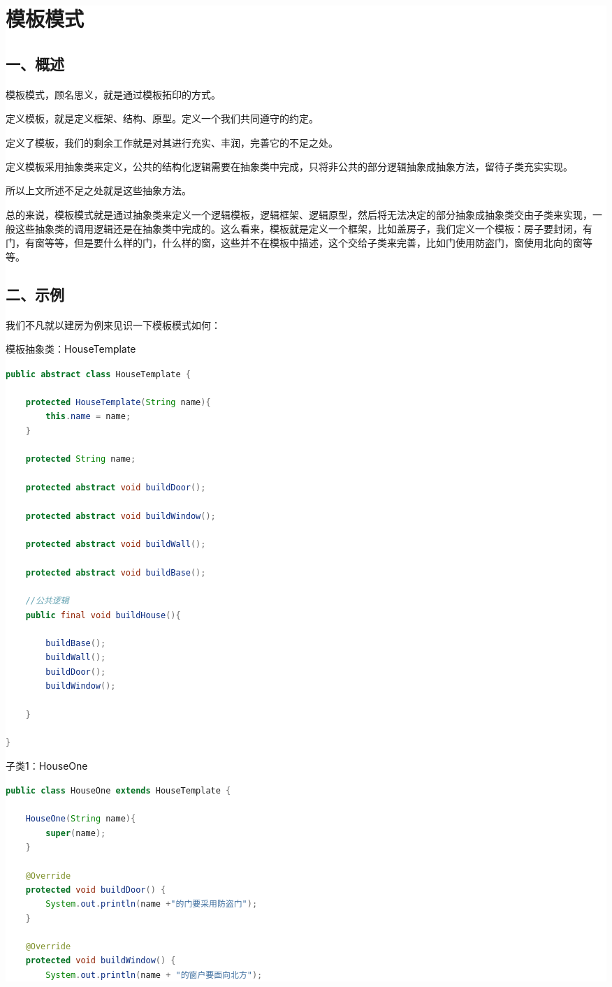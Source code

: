 # 模板模式
## 一、概述
模板模式，顾名思义，就是通过模板拓印的方式。
  
定义模板，就是定义框架、结构、原型。定义一个我们共同遵守的约定。
  
定义了模板，我们的剩余工作就是对其进行充实、丰润，完善它的不足之处。
  
定义模板采用抽象类来定义，公共的结构化逻辑需要在抽象类中完成，只将非公共的部分逻辑抽象成抽象方法，留待子类充实实现。
  
所以上文所述不足之处就是这些抽象方法。
  
总的来说，模板模式就是通过抽象类来定义一个逻辑模板，逻辑框架、逻辑原型，然后将无法决定的部分抽象成抽象类交由子类来实现，一般这些抽象类的调用逻辑还是在抽象类中完成的。这么看来，模板就是定义一个框架，比如盖房子，我们定义一个模板：房子要封闭，有门，有窗等等，但是要什么样的门，什么样的窗，这些并不在模板中描述，这个交给子类来完善，比如门使用防盗门，窗使用北向的窗等等。
## 二、示例
我们不凡就以建房为例来见识一下模板模式如何：
  
模板抽象类：HouseTemplate
```java
public abstract class HouseTemplate {

    protected HouseTemplate(String name){
        this.name = name;
    }

    protected String name;

    protected abstract void buildDoor();

    protected abstract void buildWindow();

    protected abstract void buildWall();

    protected abstract void buildBase();

    //公共逻辑
    public final void buildHouse(){

        buildBase();
        buildWall();
        buildDoor();
        buildWindow();

    }

}
```
子类1：HouseOne
```java
public class HouseOne extends HouseTemplate {

    HouseOne(String name){
        super(name);
    }

    @Override
    protected void buildDoor() {
        System.out.println(name +"的门要采用防盗门");
    }

    @Override
    protected void buildWindow() {
        System.out.println(name + "的窗户要面向北方");
```